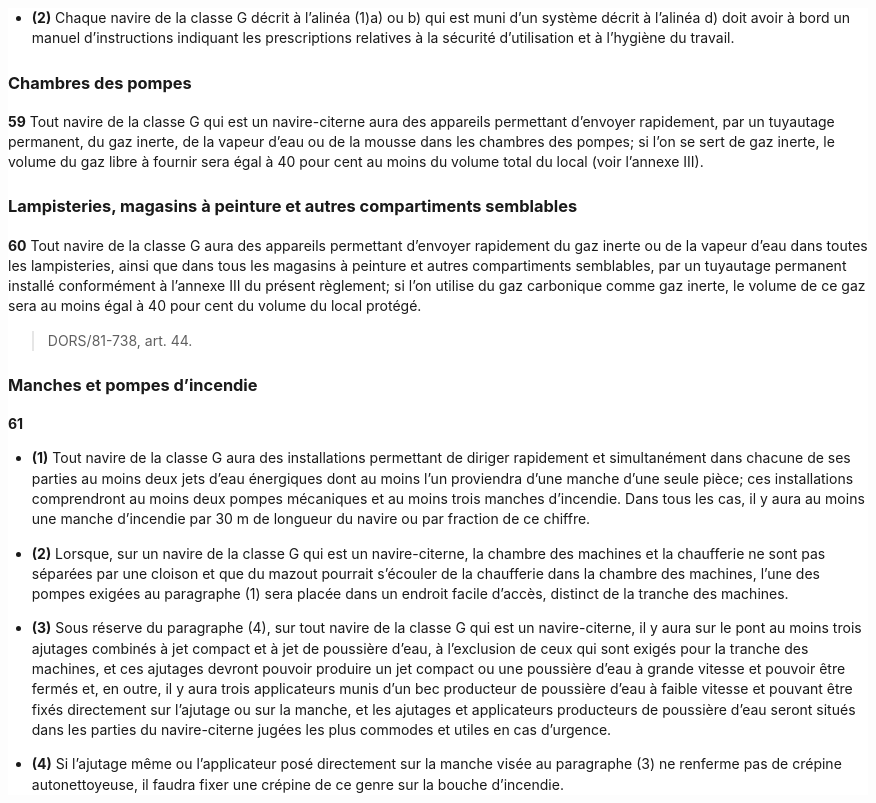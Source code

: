 - **(2)** Chaque navire de la classe G décrit à l’alinéa (1)a) ou b) qui est muni d’un système décrit à l’alinéa d) doit avoir à bord un manuel d’instructions indiquant les prescriptions relatives à la sécurité d’utilisation et à l’hygiène du travail.




### Chambres des pompes


**59** Tout navire de la classe G qui est un navire-citerne aura des appareils permettant d’envoyer rapidement, par un tuyautage permanent, du gaz inerte, de la vapeur d’eau ou de la mousse dans les chambres des pompes; si l’on se sert de gaz inerte, le volume du gaz libre à fournir sera égal à 40 pour cent au moins du volume total du local (voir l’annexe III).




### Lampisteries, magasins à peinture et autres compartiments semblables


**60** Tout navire de la classe G aura des appareils permettant d’envoyer rapidement du gaz inerte ou de la vapeur d’eau dans toutes les lampisteries, ainsi que dans tous les magasins à peinture et autres compartiments semblables, par un tuyautage permanent installé conformément à l’annexe III du présent règlement; si l’on utilise du gaz carbonique comme gaz inerte, le volume de ce gaz sera au moins égal à 40 pour cent du volume du local protégé.
> DORS/81-738, art. 44.





### Manches et pompes d’incendie


**61** 

- **(1)** Tout navire de la classe G aura des installations permettant de diriger rapidement et simultanément dans chacune de ses parties au moins deux jets d’eau énergiques dont au moins l’un proviendra d’une manche d’une seule pièce; ces installations comprendront au moins deux pompes mécaniques et au moins trois manches d’incendie. Dans tous les cas, il y aura au moins une manche d’incendie par 30 m de longueur du navire ou par fraction de ce chiffre.

- **(2)** Lorsque, sur un navire de la classe G qui est un navire-citerne, la chambre des machines et la chaufferie ne sont pas séparées par une cloison et que du mazout pourrait s’écouler de la chaufferie dans la chambre des machines, l’une des pompes exigées au paragraphe (1) sera placée dans un endroit facile d’accès, distinct de la tranche des machines.

- **(3)** Sous réserve du paragraphe (4), sur tout navire de la classe G qui est un navire-citerne, il y aura sur le pont au moins trois ajutages combinés à jet compact et à jet de poussière d’eau, à l’exclusion de ceux qui sont exigés pour la tranche des machines, et ces ajutages devront pouvoir produire un jet compact ou une poussière d’eau à grande vitesse et pouvoir être fermés et, en outre, il y aura trois applicateurs munis d’un bec producteur de poussière d’eau à faible vitesse et pouvant être fixés directement sur l’ajutage ou sur la manche, et les ajutages et applicateurs producteurs de poussière d’eau seront situés dans les parties du navire-citerne jugées les plus commodes et utiles en cas d’urgence.

- **(4)** Si l’ajutage même ou l’applicateur posé directement sur la manche visée au paragraphe (3) ne renferme pas de crépine autonettoyeuse, il faudra fixer une crépine de ce genre sur la bouche d’incendie.

